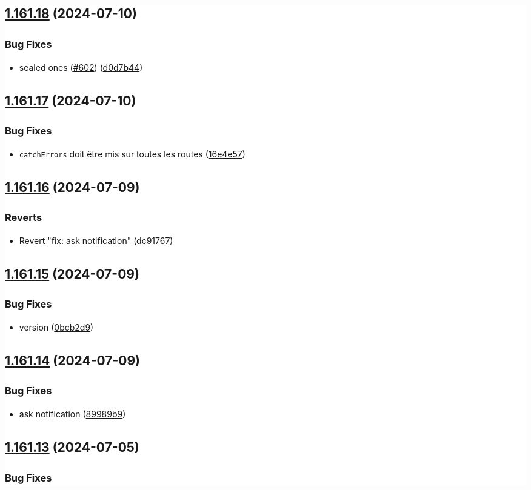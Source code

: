 ## [1.161.18](https://github.com/SocialGouv/ozensemble/compare/v1.161.17...v1.161.18) (2024-07-10)


### Bug Fixes

* sealed ones ([#602](https://github.com/SocialGouv/ozensemble/issues/602)) ([d0d7b44](https://github.com/SocialGouv/ozensemble/commit/d0d7b44714b57532a145e06ed0abe199db04ab55))

## [1.161.17](https://github.com/SocialGouv/ozensemble/compare/v1.161.16...v1.161.17) (2024-07-10)


### Bug Fixes

* `catchErrors` doit être mis sur toutes les routes ([16e4e57](https://github.com/SocialGouv/ozensemble/commit/16e4e571b8014f6fba67b5251565c774680c4ef4))

## [1.161.16](https://github.com/SocialGouv/ozensemble/compare/v1.161.15...v1.161.16) (2024-07-09)


### Reverts

* Revert "fix: ask notification" ([dc91767](https://github.com/SocialGouv/ozensemble/commit/dc917670a88435ddf850a451ed5ba9ccef718b6f))

## [1.161.15](https://github.com/SocialGouv/ozensemble/compare/v1.161.14...v1.161.15) (2024-07-09)


### Bug Fixes

* version ([0bcb2d9](https://github.com/SocialGouv/ozensemble/commit/0bcb2d97a0c9202e892726b65decfbf8f96ab8da))

## [1.161.14](https://github.com/SocialGouv/ozensemble/compare/v1.161.13...v1.161.14) (2024-07-09)


### Bug Fixes

* ask notification ([89989b9](https://github.com/SocialGouv/ozensemble/commit/89989b9496f9f57e7fd6e321370e193cb93fba29))

## [1.161.13](https://github.com/SocialGouv/ozensemble/compare/v1.161.12...v1.161.13) (2024-07-05)


### Bug Fixes
